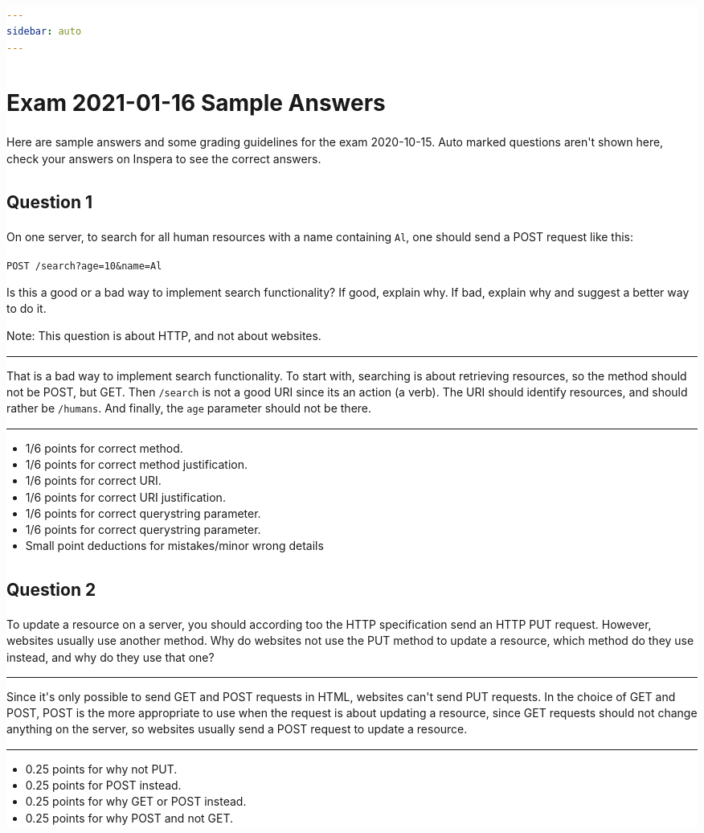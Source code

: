```yaml
---
sidebar: auto
---
```


# Exam 2021-01-16 Sample Answers
Here are sample answers and some grading guidelines for the exam 2020-10-15. Auto marked questions aren't shown here, check your answers on Inspera to see the correct answers.

## Question 1
On one server, to search for all human resources with a name containing `Al`, one should send a POST request like this:

```http
POST /search?age=10&name=Al
```

Is this a good or a bad way to implement search functionality? If good, explain why. If bad, explain why and suggest a better way to do it.

Note: This question is about HTTP, and not about websites.
___

That is a bad way to implement search functionality. To start with, searching is about retrieving resources, so the method should not be POST, but GET. Then `/search` is not a good URI since its an action (a verb). The URI should identify resources, and should rather be `/humans`. And finally, the `age` parameter should not be there.

___

* 1/6 points for correct method.
* 1/6 points for correct method justification.
* 1/6 points for correct URI.
* 1/6 points for correct URI justification.
* 1/6 points for correct querystring parameter.
* 1/6 points for correct querystring parameter.
* Small point deductions for mistakes/minor wrong details

## Question 2
To update a resource on a server, you should according too the HTTP specification send an HTTP PUT request. However, websites usually use another method. Why do websites not use the PUT method to update a resource, which method do they use instead, and why do they use that one?
___

Since it's only possible to send GET and POST requests in HTML, websites can't send PUT requests. In the choice of GET and POST, POST is the more appropriate to use when the request is about updating a resource, since GET requests should not change anything on the server, so websites usually send a POST request to update a resource.
___

* 0.25 points for why not PUT.
* 0.25 points for POST instead.
* 0.25 points for why GET or POST instead.
* 0.25 points for why POST and not GET.

